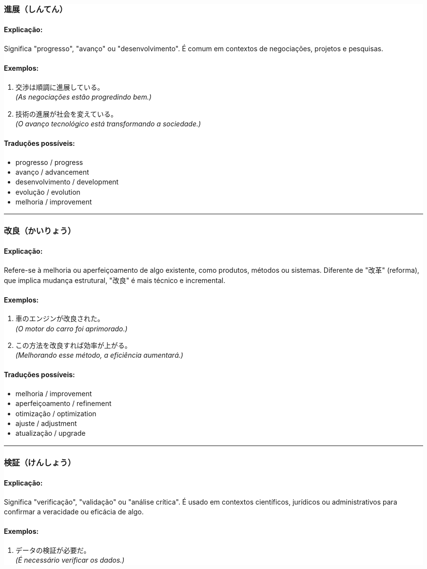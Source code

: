 
### 進展（しんてん）

#### Explicação:
Significa "progresso", "avanço" ou "desenvolvimento". É comum em contextos de negociações, projetos e pesquisas.

#### Exemplos:
1. 交渉は順調に進展している。  
   _(As negociações estão progredindo bem.)_

2. 技術の進展が社会を変えている。  
   _(O avanço tecnológico está transformando a sociedade.)_

#### Traduções possíveis:
- progresso / progress  
- avanço / advancement  
- desenvolvimento / development  
- evolução / evolution  
- melhoria / improvement

---

### 改良（かいりょう）

#### Explicação:
Refere-se à melhoria ou aperfeiçoamento de algo existente, como produtos, métodos ou sistemas. Diferente de "改革" (reforma), que implica mudança estrutural, "改良" é mais técnico e incremental.

#### Exemplos:
1. 車のエンジンが改良された。  
   _(O motor do carro foi aprimorado.)_

2. この方法を改良すれば効率が上がる。  
   _(Melhorando esse método, a eficiência aumentará.)_

#### Traduções possíveis:
- melhoria / improvement  
- aperfeiçoamento / refinement  
- otimização / optimization  
- ajuste / adjustment  
- atualização / upgrade

---

### 検証（けんしょう）

#### Explicação:
Significa "verificação", "validação" ou "análise crítica". É usado em contextos científicos, jurídicos ou administrativos para confirmar a veracidade ou eficácia de algo.

#### Exemplos:
1. データの検証が必要だ。  
   _(É necessário verificar os dados.)_
